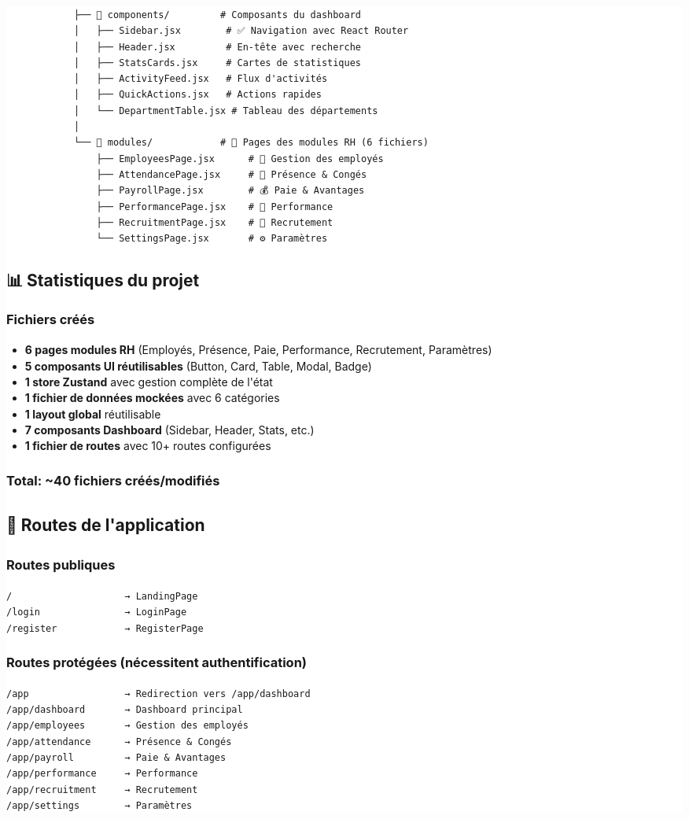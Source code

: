 ```
            ├── 📂 components/         # Composants du dashboard
            │   ├── Sidebar.jsx        # ✅ Navigation avec React Router
            │   ├── Header.jsx         # En-tête avec recherche
            │   ├── StatsCards.jsx     # Cartes de statistiques
            │   ├── ActivityFeed.jsx   # Flux d'activités
            │   ├── QuickActions.jsx   # Actions rapides
            │   └── DepartmentTable.jsx # Tableau des départements
            │
            └── 📂 modules/            # 🎯 Pages des modules RH (6 fichiers)
                ├── EmployeesPage.jsx      # 👥 Gestion des employés
                ├── AttendancePage.jsx     # 📅 Présence & Congés
                ├── PayrollPage.jsx        # 💰 Paie & Avantages
                ├── PerformancePage.jsx    # 🎯 Performance
                ├── RecruitmentPage.jsx    # 👔 Recrutement
                └── SettingsPage.jsx       # ⚙️ Paramètres
```

## 📊 Statistiques du projet

### Fichiers créés
- **6 pages modules RH** (Employés, Présence, Paie, Performance, Recrutement, Paramètres)
- **5 composants UI réutilisables** (Button, Card, Table, Modal, Badge)
- **1 store Zustand** avec gestion complète de l'état
- **1 fichier de données mockées** avec 6 catégories
- **1 layout global** réutilisable
- **7 composants Dashboard** (Sidebar, Header, Stats, etc.)
- **1 fichier de routes** avec 10+ routes configurées

### Total: ~40 fichiers créés/modifiés

## 🎯 Routes de l'application

### Routes publiques
```
/                    → LandingPage
/login               → LoginPage
/register            → RegisterPage
```

### Routes protégées (nécessitent authentification)
```
/app                 → Redirection vers /app/dashboard
/app/dashboard       → Dashboard principal
/app/employees       → Gestion des employés
/app/attendance      → Présence & Congés
/app/payroll         → Paie & Avantages
/app/performance     → Performance
/app/recruitment     → Recrutement
/app/settings        → Paramètres
```
